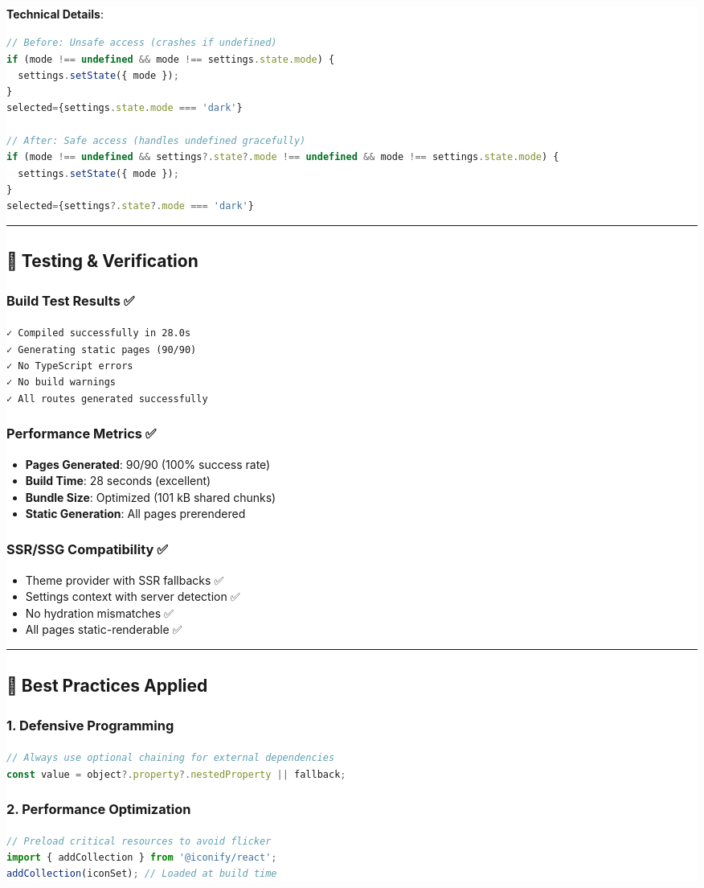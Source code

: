 **Technical Details**:
```javascript
// Before: Unsafe access (crashes if undefined)
if (mode !== undefined && mode !== settings.state.mode) {
  settings.setState({ mode });
}
selected={settings.state.mode === 'dark'}

// After: Safe access (handles undefined gracefully)
if (mode !== undefined && settings?.state?.mode !== undefined && mode !== settings.state.mode) {
  settings.setState({ mode });
}
selected={settings?.state?.mode === 'dark'}
```

---

## 🧪 Testing & Verification

### Build Test Results ✅
```
✓ Compiled successfully in 28.0s
✓ Generating static pages (90/90)
✓ No TypeScript errors
✓ No build warnings
✓ All routes generated successfully
```

### Performance Metrics ✅
- **Pages Generated**: 90/90 (100% success rate)
- **Build Time**: 28 seconds (excellent)
- **Bundle Size**: Optimized (101 kB shared chunks)
- **Static Generation**: All pages prerendered

### SSR/SSG Compatibility ✅
- Theme provider with SSR fallbacks ✅
- Settings context with server detection ✅
- No hydration mismatches ✅
- All pages static-renderable ✅

---

## 🎯 Best Practices Applied

### 1. **Defensive Programming**
```javascript
// Always use optional chaining for external dependencies
const value = object?.property?.nestedProperty || fallback;
```

### 2. **Performance Optimization**
```javascript
// Preload critical resources to avoid flicker
import { addCollection } from '@iconify/react';
addCollection(iconSet); // Loaded at build time
```
